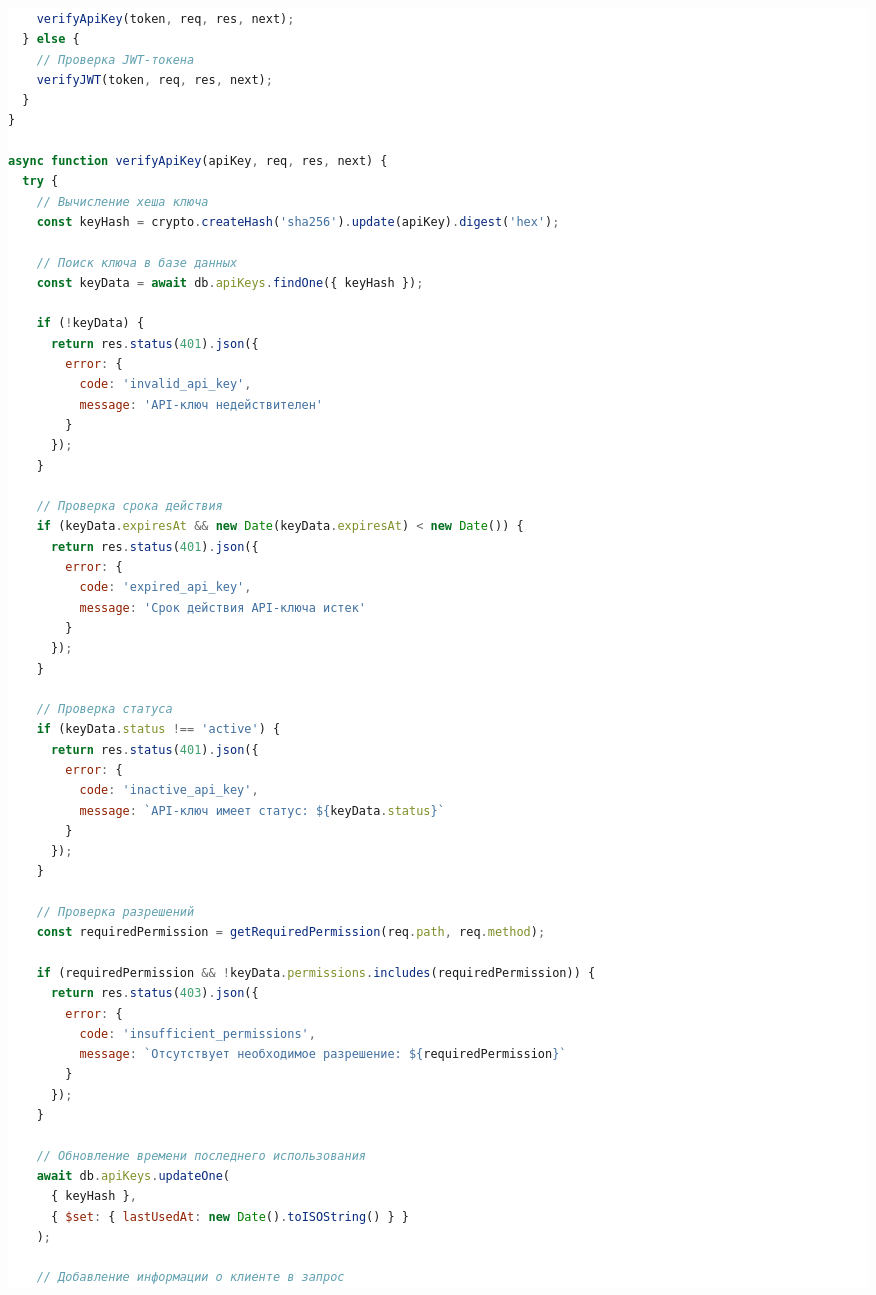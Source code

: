 ```javascript
    verifyApiKey(token, req, res, next);
  } else {
    // Проверка JWT-токена
    verifyJWT(token, req, res, next);
  }
}

async function verifyApiKey(apiKey, req, res, next) {
  try {
    // Вычисление хеша ключа
    const keyHash = crypto.createHash('sha256').update(apiKey).digest('hex');
    
    // Поиск ключа в базе данных
    const keyData = await db.apiKeys.findOne({ keyHash });
    
    if (!keyData) {
      return res.status(401).json({
        error: {
          code: 'invalid_api_key',
          message: 'API-ключ недействителен'
        }
      });
    }
    
    // Проверка срока действия
    if (keyData.expiresAt && new Date(keyData.expiresAt) < new Date()) {
      return res.status(401).json({
        error: {
          code: 'expired_api_key',
          message: 'Срок действия API-ключа истек'
        }
      });
    }
    
    // Проверка статуса
    if (keyData.status !== 'active') {
      return res.status(401).json({
        error: {
          code: 'inactive_api_key',
          message: `API-ключ имеет статус: ${keyData.status}`
        }
      });
    }
    
    // Проверка разрешений
    const requiredPermission = getRequiredPermission(req.path, req.method);
    
    if (requiredPermission && !keyData.permissions.includes(requiredPermission)) {
      return res.status(403).json({
        error: {
          code: 'insufficient_permissions',
          message: `Отсутствует необходимое разрешение: ${requiredPermission}`
        }
      });
    }
    
    // Обновление времени последнего использования
    await db.apiKeys.updateOne(
      { keyHash },
      { $set: { lastUsedAt: new Date().toISOString() } }
    );
    
    // Добавление информации о клиенте в запрос
```